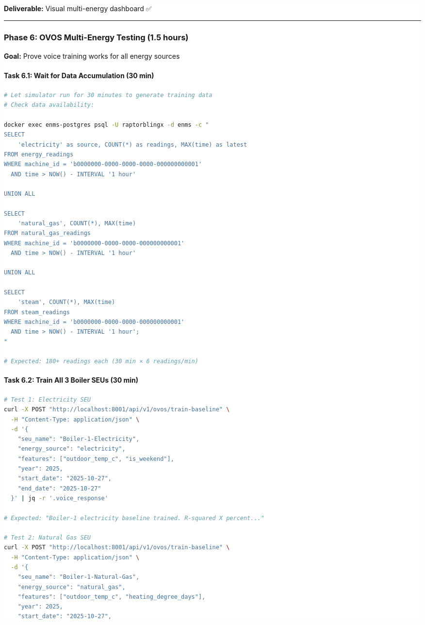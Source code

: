 **Deliverable:** Visual multi-energy dashboard ✅

---

### Phase 6: OVOS Multi-Energy Testing (1.5 hours)
**Goal:** Prove voice training works for all energy sources

#### Task 6.1: Wait for Data Accumulation (30 min)
```bash
# Let simulator run for 30 minutes to generate training data
# Check data availability:

docker exec enms-postgres psql -U raptorblingx -d enms -c "
SELECT 
    'electricity' as source, COUNT(*) as readings, MAX(time) as latest
FROM energy_readings 
WHERE machine_id = 'b0000000-0000-0000-0000-000000000001'
  AND time > NOW() - INTERVAL '1 hour'

UNION ALL

SELECT 
    'natural_gas', COUNT(*), MAX(time)
FROM natural_gas_readings 
WHERE machine_id = 'b0000000-0000-0000-000000000001'
  AND time > NOW() - INTERVAL '1 hour'

UNION ALL

SELECT 
    'steam', COUNT(*), MAX(time)
FROM steam_readings 
WHERE machine_id = 'b0000000-0000-0000-000000000001'
  AND time > NOW() - INTERVAL '1 hour';
"

# Expected: 180+ readings each (30 min × 6 readings/min)
```

#### Task 6.2: Train All 3 Boiler SEUs (30 min)
```bash
# Test 1: Electricity SEU
curl -X POST "http://localhost:8001/api/v1/ovos/train-baseline" \
  -H "Content-Type: application/json" \
  -d '{
    "seu_name": "Boiler-1-Electricity",
    "energy_source": "electricity",
    "features": ["outdoor_temp_c", "is_weekend"],
    "year": 2025,
    "start_date": "2025-10-27",
    "end_date": "2025-10-27"
  }' | jq -r '.voice_response'

# Expected: "Boiler-1 electricity baseline trained. R-squared X percent..."

# Test 2: Natural Gas SEU
curl -X POST "http://localhost:8001/api/v1/ovos/train-baseline" \
  -H "Content-Type: application/json" \
  -d '{
    "seu_name": "Boiler-1-Natural-Gas", 
    "energy_source": "natural_gas",
    "features": ["outdoor_temp_c", "heating_degree_days"],
    "year": 2025,
    "start_date": "2025-10-27", 
```